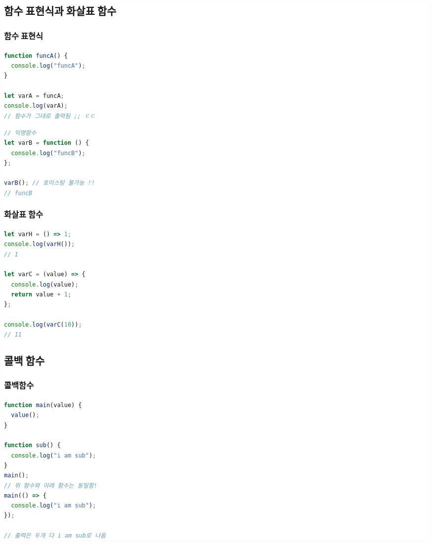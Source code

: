 ## 함수 표현식과 화살표 함수

### 함수 표현식

```js
function funcA() {
  console.log("funcA");
}

let varA = funcA;
console.log(varA);
// 함수가 그대로 출력됨 ;; ㄷㄷ
```

```js
// 익명함수
let varB = function () {
  console.log("funcB");
};

varB(); // 호이스팅 불가능 !!
// funcB
```

### 화살표 함수

```js
let varH = () => 1;
console.log(varH());
// 1

let varC = (value) => {
  console.log(value);
  return value + 1;
};

console.log(varC(10));
// 11
```

## 콜백 함수

### 콜백함수

```js
function main(value) {
  value();
}

function sub() {
  console.log("i am sub");
}
main();
// 위 함수와 아래 함수는 동일함!
main(() => {
  console.log("i am sub");
});

// 출력은 두개 다 i am sub로 나옴
```
